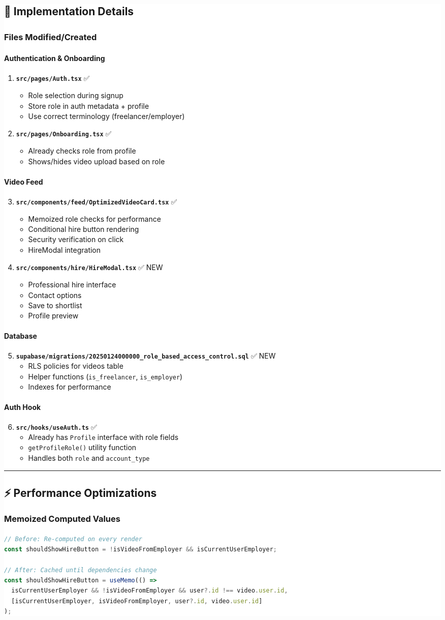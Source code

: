 
## 🔧 Implementation Details

### **Files Modified/Created**

#### **Authentication & Onboarding**
1. **`src/pages/Auth.tsx`** ✅
   - Role selection during signup
   - Store role in auth metadata + profile
   - Use correct terminology (freelancer/employer)

2. **`src/pages/Onboarding.tsx`** ✅
   - Already checks role from profile
   - Shows/hides video upload based on role

#### **Video Feed**
3. **`src/components/feed/OptimizedVideoCard.tsx`** ✅
   - Memoized role checks for performance
   - Conditional hire button rendering
   - Security verification on click
   - HireModal integration

4. **`src/components/hire/HireModal.tsx`** ✅ NEW
   - Professional hire interface
   - Contact options
   - Save to shortlist
   - Profile preview

#### **Database**
5. **`supabase/migrations/20250124000000_role_based_access_control.sql`** ✅ NEW
   - RLS policies for videos table
   - Helper functions (`is_freelancer`, `is_employer`)
   - Indexes for performance

#### **Auth Hook**
6. **`src/hooks/useAuth.ts`** ✅
   - Already has `Profile` interface with role fields
   - `getProfileRole()` utility function
   - Handles both `role` and `account_type`

---

## ⚡ Performance Optimizations

### **Memoized Computed Values**

```typescript
// Before: Re-computed on every render
const shouldShowHireButton = !isVideoFromEmployer && isCurrentUserEmployer;

// After: Cached until dependencies change
const shouldShowHireButton = useMemo(() => 
  isCurrentUserEmployer && !isVideoFromEmployer && user?.id !== video.user.id,
  [isCurrentUserEmployer, isVideoFromEmployer, user?.id, video.user.id]
);
```
